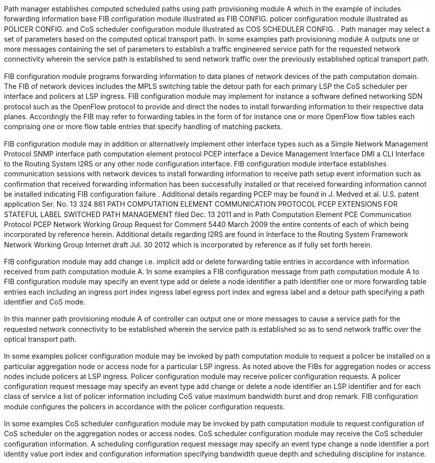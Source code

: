 Path manager establishes computed scheduled paths using path provisioning module A which in the example of includes forwarding information base FIB configuration module illustrated as FIB CONFIG. policer configuration module illustrated as POLICER CONFIG. and CoS scheduler configuration module illustrated as COS SCHEDULER CONFIG. . Path manager may select a set of parameters based on the computed optical transport path. In some examples path provisioning module A outputs one or more messages containing the set of parameters to establish a traffic engineered service path for the requested network connectivity wherein the service path is established to send network traffic over the previously established optical transport path.

FIB configuration module programs forwarding information to data planes of network devices of the path computation domain. The FIB of network devices includes the MPLS switching table the detour path for each primary LSP the CoS scheduler per interface and policers at LSP ingress. FIB configuration module may implement for instance a software defined networking SDN protocol such as the OpenFlow protocol to provide and direct the nodes to install forwarding information to their respective data planes. Accordingly the FIB may refer to forwarding tables in the form of for instance one or more OpenFlow flow tables each comprising one or more flow table entries that specify handling of matching packets.

FIB configuration module may in addition or alternatively implement other interface types such as a Simple Network Management Protocol SNMP interface path computation element protocol PCEP interface a Device Management Interface DMI a CLI Interface to the Routing System I2RS or any other node configuration interface. FIB configuration module interface establishes communication sessions with network devices to install forwarding information to receive path setup event information such as confirmation that received forwarding information has been successfully installed or that received forwarding information cannot be installed indicating FIB configuration failure . Additional details regarding PCEP may be found in J. Medved et al. U.S. patent application Ser. No. 13 324 861 PATH COMPUTATION ELEMENT COMMUNICATION PROTOCOL PCEP EXTENSIONS FOR STATEFUL LABEL SWITCHED PATH MANAGEMENT filed Dec. 13 2011 and in Path Computation Element PCE Communication Protocol PCEP Network Working Group Request for Comment 5440 March 2009 the entire contents of each of which being incorporated by reference herein. Additional details regarding I2RS are found in Interface to the Routing System Framework Network Working Group Internet draft Jul. 30 2012 which is incorporated by reference as if fully set forth herein.

FIB configuration module may add change i.e. implicit add or delete forwarding table entries in accordance with information received from path computation module A. In some examples a FIB configuration message from path computation module A to FIB configuration module may specify an event type add or delete a node identifier a path identifier one or more forwarding table entries each including an ingress port index ingress label egress port index and egress label and a detour path specifying a path identifier and CoS mode.

In this manner path provisioning module A of controller can output one or more messages to cause a service path for the requested network connectivity to be established wherein the service path is established so as to send network traffic over the optical transport path.

In some examples policer configuration module may be invoked by path computation module to request a policer be installed on a particular aggregation node or access node for a particular LSP ingress. As noted above the FIBs for aggregation nodes or access nodes include policers at LSP ingress. Policer configuration module may receive policer configuration requests. A policer configuration request message may specify an event type add change or delete a node identifier an LSP identifier and for each class of service a list of policer information including CoS value maximum bandwidth burst and drop remark. FIB configuration module configures the policers in accordance with the policer configuration requests.

In some examples CoS scheduler configuration module may be invoked by path computation module to request configuration of CoS scheduler on the aggregation nodes or access nodes. CoS scheduler configuration module may receive the CoS scheduler configuration information. A scheduling configuration request message may specify an event type change a node identifier a port identity value port index and configuration information specifying bandwidth queue depth and scheduling discipline for instance.
